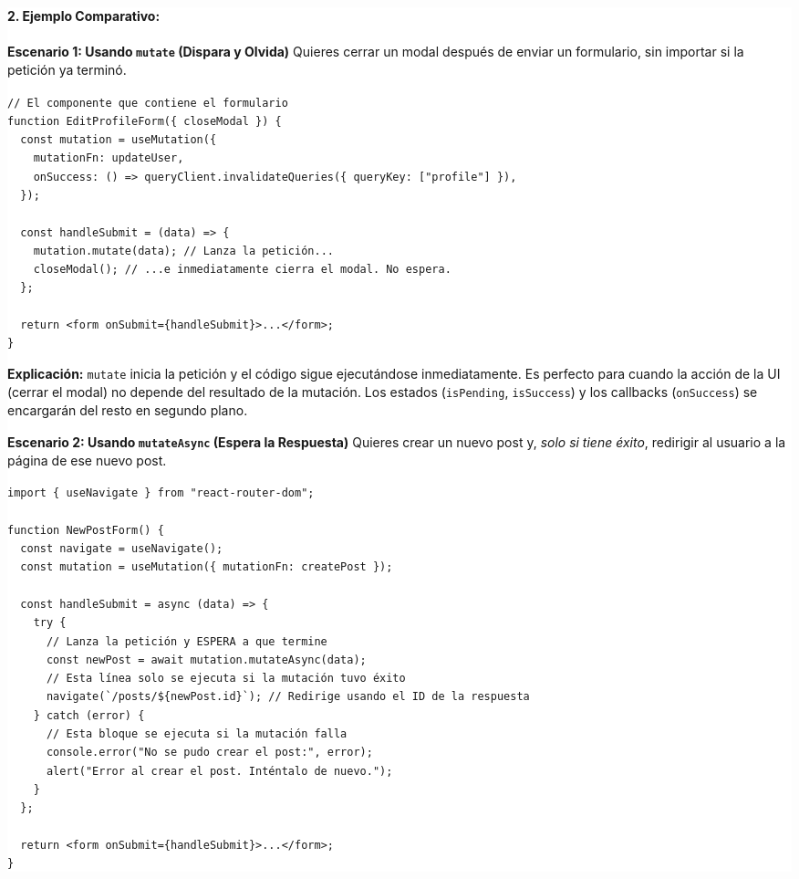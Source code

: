 #### 2. **Ejemplo Comparativo:**

**Escenario 1: Usando `mutate` (Dispara y Olvida)**
Quieres cerrar un modal después de enviar un formulario, sin importar si la petición ya terminó.

```tsx
// El componente que contiene el formulario
function EditProfileForm({ closeModal }) {
  const mutation = useMutation({
    mutationFn: updateUser,
    onSuccess: () => queryClient.invalidateQueries({ queryKey: ["profile"] }),
  });

  const handleSubmit = (data) => {
    mutation.mutate(data); // Lanza la petición...
    closeModal(); // ...e inmediatamente cierra el modal. No espera.
  };

  return <form onSubmit={handleSubmit}>...</form>;
}
```

**Explicación:** `mutate` inicia la petición y el código sigue ejecutándose inmediatamente. Es perfecto para cuando la acción de la UI (cerrar el modal) no depende del resultado de la mutación. Los estados (`isPending`, `isSuccess`) y los callbacks (`onSuccess`) se encargarán del resto en segundo plano.

**Escenario 2: Usando `mutateAsync` (Espera la Respuesta)**
Quieres crear un nuevo post y, _solo si tiene éxito_, redirigir al usuario a la página de ese nuevo post.

```tsx
import { useNavigate } from "react-router-dom";

function NewPostForm() {
  const navigate = useNavigate();
  const mutation = useMutation({ mutationFn: createPost });

  const handleSubmit = async (data) => {
    try {
      // Lanza la petición y ESPERA a que termine
      const newPost = await mutation.mutateAsync(data);
      // Esta línea solo se ejecuta si la mutación tuvo éxito
      navigate(`/posts/${newPost.id}`); // Redirige usando el ID de la respuesta
    } catch (error) {
      // Esta bloque se ejecuta si la mutación falla
      console.error("No se pudo crear el post:", error);
      alert("Error al crear el post. Inténtalo de nuevo.");
    }
  };

  return <form onSubmit={handleSubmit}>...</form>;
}
```
